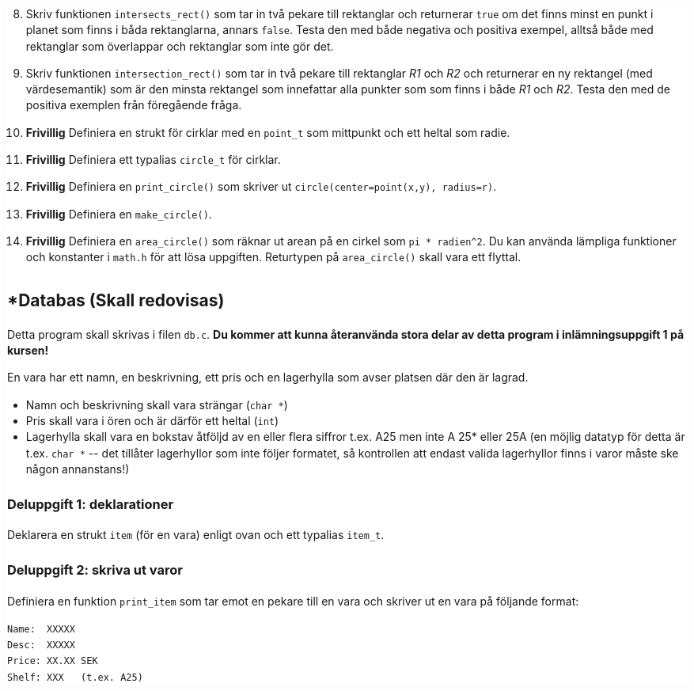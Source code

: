 8. Skriv funktionen `intersects_rect()` som tar in två pekare till
   rektanglar och returnerar `true` om det finns minst en punkt i
   planet som finns i båda rektanglarna, annars `false`. Testa den
   med både negativa och positiva exempel, alltså både med
   rektanglar som överlappar och rektanglar som inte gör det.

9. Skriv funktionen `intersection_rect()` som tar in två pekare
   till rektanglar _R1_ och _R2_ och returnerar en ny rektangel
   (med värdesemantik) som är den minsta rektangel som innefattar
   alla punkter som som finns i både _R1_ och _R2_. Testa den
   med de positiva exemplen från föregående fråga.

0. **Frivillig** Definiera en strukt för cirklar med en `point_t`
   som mittpunkt och ett heltal som radie.

0. **Frivillig** Definiera ett typalias `circle_t` för cirklar.

0. **Frivillig** Definiera en `print_circle()` som skriver ut
   `circle(center=point(x,y), radius=r)`.

0. **Frivillig** Definiera en `make_circle()`.

0. **Frivillig** Definiera en `area_circle()` som räknar ut arean
   på en cirkel som `pi * radien^2`. Du kan använda lämpliga
   funktioner och konstanter i `math.h` för att lösa uppgiften.
   Returtypen på `area_circle()` skall vara ett flyttal.


## *Databas (Skall redovisas)

Detta program skall skrivas i filen `db.c`. **Du kommer att kunna återanvända
stora delar av detta program i inlämningsuppgift 1 på kursen!**

En vara har ett namn, en beskrivning, ett pris och en lagerhylla
som avser platsen där den är lagrad.

* Namn och beskrivning skall vara strängar (`char *`)
* Pris skall vara i ören och är därför ett heltal (`int`)
* Lagerhylla skall vara en bokstav åtföljd av en eller flera
  siffror t.ex. A25 men inte A 25* eller 25A (en möjlig datatyp
  för detta är t.ex. `char *` -- det tillåter lagerhyllor som inte
  följer formatet, så kontrollen att endast valida lagerhyllor
  finns i varor måste ske någon annanstans!)


### Deluppgift 1: deklarationer

Deklarera en strukt `item` (för en vara) enligt ovan och ett typalias `item_t`.

### Deluppgift 2: skriva ut varor

Definiera en funktion `print_item` som tar emot en pekare till en vara
och skriver ut en vara på följande format:

    Name:  XXXXX
    Desc:  XXXXX
    Price: XX.XX SEK
    Shelf: XXX   (t.ex. A25)
